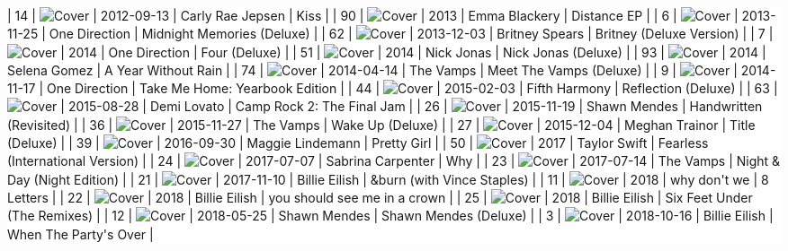 | 14 | ![Cover](http://coverartarchive.org/release/d3bb9be2-fc20-4dd2-9931-8da768e3411b/2157808480-250.jpg) | 2012-09-13 | Carly Rae Jepsen | Kiss |
| 90 | ![Cover](https://i.discogs.com/3OTclKZov1WLWINybYRPTU19esmAk1-yLzhJCuZLw5k/rs:fit/g:sm/q:40/h:150/w:150/czM6Ly9kaXNjb2dz/LWRhdGFiYXNlLWlt/YWdlcy9SLTgwNTU0/NDUtMTQ1NDI3MjI3/NC04MTQyLmpwZWc.jpeg) | 2013 | Emma Blackery | Distance EP |
| 6 | ![Cover](https://i.discogs.com/kXXvxTqUOdP7hLUmmuAi3JjwSDxqe2WvGk2MQKJwwhQ/rs:fit/g:sm/q:40/h:150/w:150/czM6Ly9kaXNjb2dz/LWRhdGFiYXNlLWlt/YWdlcy9SLTUxODI2/OTYtMTM5MTEwNjk5/Ni05MjEzLmpwZWc.jpeg) | 2013-11-25 | One Direction | Midnight Memories (Deluxe) |
| 62 | ![Cover](https://i.discogs.com/3ZLcLWJoCvSPfqGKsZHtTS31viNgnJRszxLv8BPoJUI/rs:fit/g:sm/q:40/h:150/w:150/czM6Ly9kaXNjb2dz/LWRhdGFiYXNlLWlt/YWdlcy9SLTEzNjc1/OTQzLTE1NjI5MDM3/NzgtNzAwNC5qcGVn.jpeg) | 2013-12-03 | Britney Spears | Britney (Deluxe Version) |
| 7 | ![Cover](https://i.discogs.com/dOs0Qikc474hDq7yAjlGQUbKoelstVo5VSm5_HJzptY/rs:fit/g:sm/q:40/h:150/w:150/czM6Ly9kaXNjb2dz/LWRhdGFiYXNlLWlt/YWdlcy9SLTU3MjY0/NTQtMTQ3OTc2Mjg2/MS05MDQ1LmpwZWc.jpeg) | 2014 | One Direction | Four (Deluxe) |
| 51 | ![Cover](https://i.discogs.com/x7--BrPQvalQvCHehiqbEgx2qcG0IurVL94h5PimYWs/rs:fit/g:sm/q:40/h:150/w:150/czM6Ly9kaXNjb2dz/LWRhdGFiYXNlLWlt/YWdlcy9SLTE3Nzg0/Njc5LTE2MTU0MTYy/MzQtNjA2Ni5qcGVn.jpeg) | 2014 | Nick Jonas | Nick Jonas (Deluxe) |
| 93 | ![Cover](https://i.discogs.com/c9qAV4m1j2kw1-ZmdNwuvY78IsGskAVSEIpsRbbXnEY/rs:fit/g:sm/q:40/h:150/w:150/czM6Ly9kaXNjb2dz/LWRhdGFiYXNlLWlt/YWdlcy9SLTYzNDAw/NDAtMTQyNDYzMzcw/OC02Njk0LmpwZWc.jpeg) | 2014 | Selena Gomez | A Year Without Rain |
| 74 | ![Cover](https://i.discogs.com/MLoqdKeWX30wJQa9lwRVuMP6GA-HelIcpMvGXDcGsfo/rs:fit/g:sm/q:40/h:150/w:150/czM6Ly9kaXNjb2dz/LWRhdGFiYXNlLWlt/YWdlcy9SLTU3NjQ2/NTItMTQwMjAwNTcz/Mi01NjUzLmpwZWc.jpeg) | 2014-04-14 | The Vamps | Meet The Vamps (Deluxe) |
| 9 | ![Cover](https://i.discogs.com/EK_buI-oPHTfZzd7ctz_Yk_heyRWzwUFmUw_zTN0Hb0/rs:fit/g:sm/q:40/h:150/w:150/czM6Ly9kaXNjb2dz/LWRhdGFiYXNlLWlt/YWdlcy9SLTQ3MjMy/ODItMTM3MzQ0MTAw/MS0yNzk0LmpwZWc.jpeg) | 2014-11-17 | One Direction | Take Me Home: Yearbook Edition |
| 44 | ![Cover](https://i.discogs.com/bJo0bxzKbbr40t29oCndjq2_t7p-A0ZyCWEqzUm5Cys/rs:fit/g:sm/q:40/h:150/w:150/czM6Ly9kaXNjb2dz/LWRhdGFiYXNlLWlt/YWdlcy9SLTY2MDI1/NzAtMTQ0MTgzMDc4/Ny0zNjQyLmpwZWc.jpeg) | 2015-02-03 | Fifth Harmony | Reflection (Deluxe) |
| 63 | ![Cover](https://lastfm.freetls.fastly.net/i/u/34s/0c9f6af3a10d410e611e0f64bb419e59.png) | 2015-08-28 | Demi Lovato | Camp Rock 2: The Final Jam |
| 26 | ![Cover](https://i.discogs.com/EU018XWP6h9jlbHcI85lQS0-wwOvYa0LsnGYKYZ8vnA/rs:fit/g:sm/q:40/h:150/w:150/czM6Ly9kaXNjb2dz/LWRhdGFiYXNlLWlt/YWdlcy9SLTcyMjQy/MzQtMTQ5MzcwNjcz/OS0yNDMwLmpwZWc.jpeg) | 2015-11-19 | Shawn Mendes | Handwritten (Revisited) |
| 36 | ![Cover](https://i.discogs.com/-B4noImnX5_sDcCIKe2ERFvaiclmJ9VWApVY25ONjKA/rs:fit/g:sm/q:40/h:150/w:150/czM6Ly9kaXNjb2dz/LWRhdGFiYXNlLWlt/YWdlcy9SLTc1NTE4/MDctMTQ0NzI0OTE4/MS00ODU2LmpwZWc.jpeg) | 2015-11-27 | The Vamps | Wake Up (Deluxe) |
| 27 | ![Cover](https://i.discogs.com/QJgRVOkeJr7fMsc0hoOwJUOooqEF14v0e9D3HXHIXg4/rs:fit/g:sm/q:40/h:150/w:150/czM6Ly9kaXNjb2dz/LWRhdGFiYXNlLWlt/YWdlcy9SLTYwNzQy/MDQtMTQxMDM3NjY4/Ni04MzM3LmpwZWc.jpeg) | 2015-12-04 | Meghan Trainor | Title (Deluxe) |
| 39 | ![Cover](https://i.discogs.com/t-j5My5KBHPz6RK1fqOX29sl2G0n7ay3youHll7GPYE/rs:fit/g:sm/q:40/h:150/w:150/czM6Ly9kaXNjb2dz/LWRhdGFiYXNlLWlt/YWdlcy9SLTk2NDE3/MzAtMTQ4NDc3NzQ4/NS0xMzc5LmpwZWc.jpeg) | 2016-09-30 | Maggie Lindemann | Pretty Girl |
| 50 | ![Cover](https://i.discogs.com/CN8P3_z5FkPWoynBq0NTePY77lFeYYB3MehlsK1HakA/rs:fit/g:sm/q:40/h:150/w:150/czM6Ly9kaXNjb2dz/LWRhdGFiYXNlLWlt/YWdlcy9SLTE4MjIw/MTc0LTE2MTc5ODI3/OTYtNDczNC5qcGVn.jpeg) | 2017 | Taylor Swift | Fearless (International Version) |
| 24 | ![Cover](https://i.discogs.com/rtd5oArVNw0C2Zl67BqiPdVBaNuIJWFoDfz2zNAyHfo/rs:fit/g:sm/q:40/h:150/w:150/czM6Ly9kaXNjb2dz/LWRhdGFiYXNlLWlt/YWdlcy9SLTEwNTQ1/NzgwLTE0OTk2MjUw/NTYtODEzMS5qcGVn.jpeg) | 2017-07-07 | Sabrina Carpenter | Why |
| 23 | ![Cover](https://i.discogs.com/DDZ8E4eGhvcViTO3_B8gA_m-CttQxqr5YGRbOTpodko/rs:fit/g:sm/q:40/h:150/w:150/czM6Ly9kaXNjb2dz/LWRhdGFiYXNlLWlt/YWdlcy9SLTEwNTY2/ODAxLTE1MDAwMjk4/NjUtNjc2MS5qcGVn.jpeg) | 2017-07-14 | The Vamps | Night &amp; Day (Night Edition) |
| 21 | ![Cover](https://i.discogs.com/N0LHtHpF5w1pIhO2bKKa8wq-LKZD-7ptHbbYT9GopaQ/rs:fit/g:sm/q:40/h:150/w:150/czM6Ly9kaXNjb2dz/LWRhdGFiYXNlLWlt/YWdlcy9SLTE0Mzk3/Mzc3LTE1NzM2OTMz/MDctNTU5MC5qcGVn.jpeg) | 2017-11-10 | Billie Eilish | &amp;burn (with Vince Staples) |
| 11 | ![Cover](https://i.discogs.com/LyGV5QKBeNAgz-TnHqS3Cz_ru7PRtZt1G0Vq0bl7SnE/rs:fit/g:sm/q:40/h:150/w:150/czM6Ly9kaXNjb2dz/LWRhdGFiYXNlLWlt/YWdlcy9SLTEyNzM3/MjUyLTE1NDA5OTY4/ODAtODc2NC5qcGVn.jpeg) | 2018 | why don't we | 8 Letters |
| 22 | ![Cover](https://i.discogs.com/rQzS_SzjzJ-33PpWLG1WGjEyDKJvRj2wnZN3eWeOa7w/rs:fit/g:sm/q:40/h:150/w:150/czM6Ly9kaXNjb2dz/LWRhdGFiYXNlLWlt/YWdlcy9SLTE0Nzkw/MTUyLTE1ODE2NDcx/NzItODEyOS5qcGVn.jpeg) | 2018 | Billie Eilish | you should see me in a crown |
| 25 | ![Cover](https://i.discogs.com/Ua1UBcRkwcNlKEREqC5v51N-8OtRCaUyjuX3XH0L5B0/rs:fit/g:sm/q:40/h:150/w:150/czM6Ly9kaXNjb2dz/LWRhdGFiYXNlLWlt/YWdlcy9SLTE3MjA2/NTg4LTE2MTIxNzI2/MzMtMzc3NC5qcGVn.jpeg) | 2018 | Billie Eilish | Six Feet Under (The Remixes) |
| 12 | ![Cover](https://i.discogs.com/h7pZTaudg6oZQDq7TmzTPCnOXAU-XhTEYo_tAYkVfLA/rs:fit/g:sm/q:40/h:150/w:150/czM6Ly9kaXNjb2dz/LWRhdGFiYXNlLWlt/YWdlcy9SLTEyMDM3/NzM2LTE1MjcwMjcx/ODEtMTg4Ni5qcGVn.jpeg) | 2018-05-25 | Shawn Mendes | Shawn Mendes (Deluxe) |
| 3 | ![Cover](https://i.discogs.com/FBK7wHfB9qHwG-lWbwdO3nsoi-lfUbv5_KaDxjjyFC4/rs:fit/g:sm/q:40/h:150/w:150/czM6Ly9kaXNjb2dz/LWRhdGFiYXNlLWlt/YWdlcy9SLTEyNjcw/NDUwLTE1Mzk3MjMz/NDItNjQwOS5qcGVn.jpeg) | 2018-10-16 | Billie Eilish | When The Party's Over |